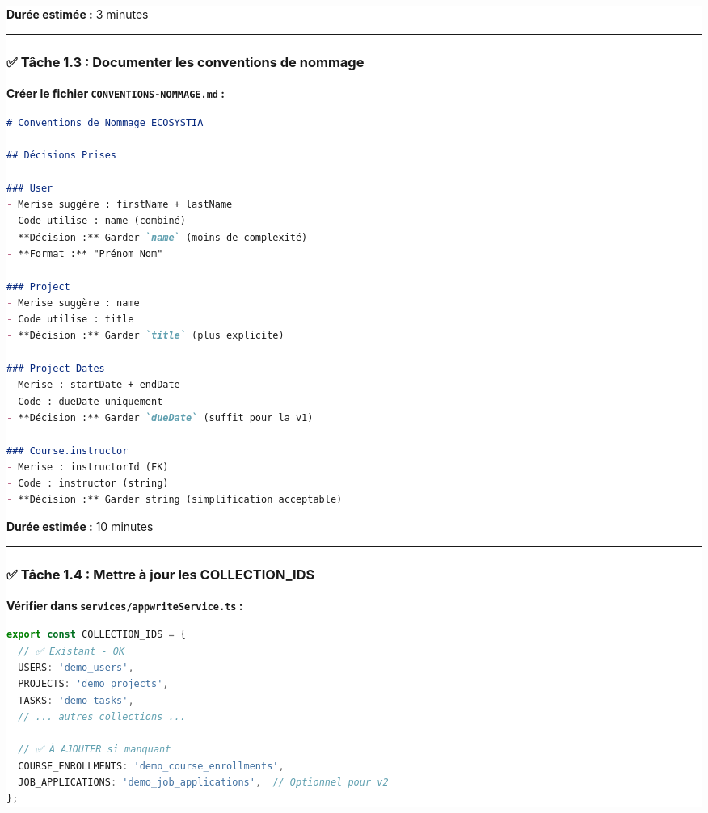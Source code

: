 **Durée estimée :** 3 minutes

---

### ✅ Tâche 1.3 : Documenter les conventions de nommage

**Créer le fichier `CONVENTIONS-NOMMAGE.md` :**

```markdown
# Conventions de Nommage ECOSYSTIA

## Décisions Prises

### User
- Merise suggère : firstName + lastName
- Code utilise : name (combiné)
- **Décision :** Garder `name` (moins de complexité)
- **Format :** "Prénom Nom"

### Project
- Merise suggère : name
- Code utilise : title
- **Décision :** Garder `title` (plus explicite)

### Project Dates
- Merise : startDate + endDate
- Code : dueDate uniquement
- **Décision :** Garder `dueDate` (suffit pour la v1)

### Course.instructor
- Merise : instructorId (FK)
- Code : instructor (string)
- **Décision :** Garder string (simplification acceptable)
```

**Durée estimée :** 10 minutes

---

### ✅ Tâche 1.4 : Mettre à jour les COLLECTION_IDS

**Vérifier dans `services/appwriteService.ts` :**

```typescript
export const COLLECTION_IDS = {
  // ✅ Existant - OK
  USERS: 'demo_users',
  PROJECTS: 'demo_projects',
  TASKS: 'demo_tasks',
  // ... autres collections ...
  
  // ✅ À AJOUTER si manquant
  COURSE_ENROLLMENTS: 'demo_course_enrollments',
  JOB_APPLICATIONS: 'demo_job_applications',  // Optionnel pour v2
};
```
